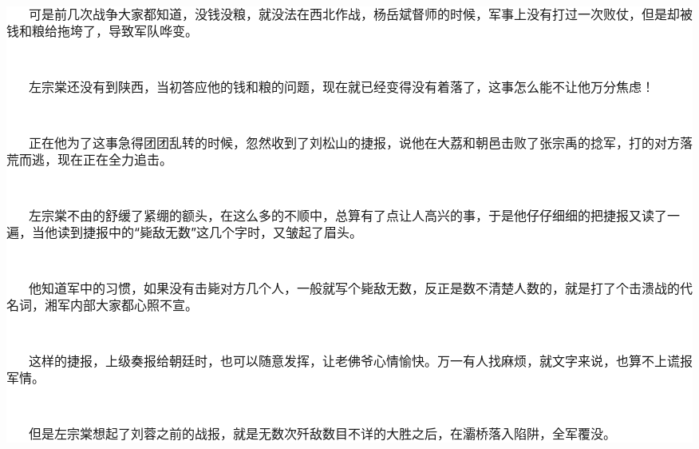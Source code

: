 <p style="text-indent: 2em;line-height: 1.5em;">
<span style="font-size: 16px;">
          可是前几次战争大家都知道，没钱没粮，就没法在西北作战，杨岳斌督师的时候，军事上没有打过一次败仗，但是却被钱和粮给拖垮了，导致军队哗变。
         </span>
</p>
<p style="text-indent: 2em;line-height: 1.5em;">
<span style="font-size: 16px;">
<br/>
</span>
</p>
<p style="text-indent: 2em;line-height: 1.5em;">
<span style="font-size: 16px;">
          左宗棠还没有到陕西，当初答应他的钱和粮的问题，现在就已经变得没有着落了，这事怎么能不让他万分焦虑！
         </span>
</p>
<p style="text-indent: 2em;line-height: 1.5em;">
<span style="font-size: 16px;">
<br/>
</span>
</p>
<p style="text-indent: 2em;line-height: 1.5em;">
<span style="font-size: 16px;">
          正在他为了这事急得团团乱转的时候，忽然收到了刘松山的捷报，说他在大荔和朝邑击败了张宗禹的捻军，打的对方落荒而逃，现在正在全力追击。
         </span>
</p>
<p style="text-indent: 2em;line-height: 1.5em;">
<span style="font-size: 16px;">
<br/>
</span>
</p>
<p style="text-indent: 2em;line-height: 1.5em;">
<span style="font-size: 16px;">
          左宗棠不由的舒缓了紧绷的额头，在这么多的不顺中，总算有了点让人高兴的事，于是他仔仔细细的把捷报又读了一遍，当他读到捷报中的“毙敌无数”这几个字时，又皱起了眉头。
         </span>
</p>
<p style="text-indent: 2em;line-height: 1.5em;">
<span style="font-size: 16px;">
<br/>
</span>
</p>
<p style="text-indent: 2em;line-height: 1.5em;">
<span style="font-size: 16px;">
          他知道军中的习惯，如果没有击毙对方几个人，一般就写个毙敌无数，反正是数不清楚人数的，就是打了个击溃战的代名词，湘军内部大家都心照不宣。
         </span>
</p>
<p style="text-indent: 2em;line-height: 1.5em;">
<span style="font-size: 16px;">
<br/>
</span>
</p>
<p style="text-indent: 2em;line-height: 1.5em;">
<span style="font-size: 16px;">
          这样的捷报，上级奏报给朝廷时，也可以随意发挥，让老佛爷心情愉快。万一有人找麻烦，就文字来说，也算不上谎报军情。
         </span>
</p>
<p style="text-indent: 2em;line-height: 1.5em;">
<span style="font-size: 16px;">
<br/>
</span>
</p>
<p style="text-indent: 2em;line-height: 1.5em;">
<span style="font-size: 16px;">
          但是左宗棠想起了刘蓉之前的战报，就是无数次歼敌数目不详的大胜之后，在灞桥落入陷阱，全军覆没。
         </span>